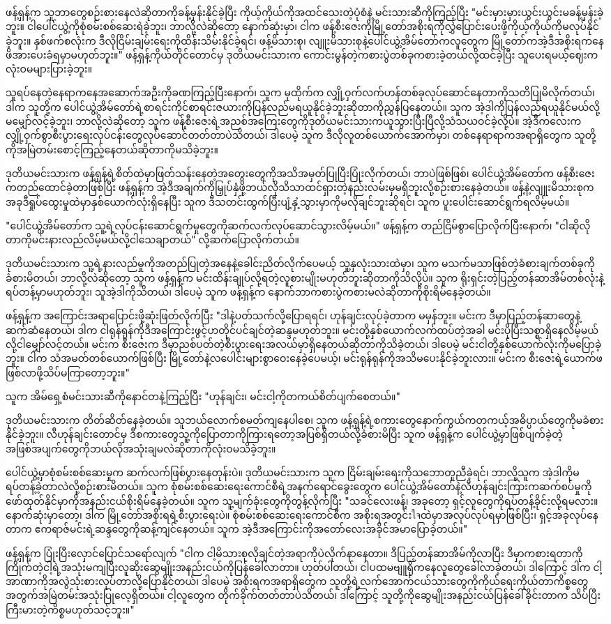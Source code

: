 ဖန့်ရှန့်က သူဘာတွေစဉ်းစားနေလဲဆိုတာကိုခန့်မှန်းနိုင်ခဲ့ပြီး ကိုယ့်ကိုယ်ကိုအထင်သေးတဲ့ပုံစံနဲ့ မင်းသားဆီကိုကြည့်ပြီး "မင်းမှားမှားယွင်းယွင်းမခန့်မှန်းခဲ့ဘူး။ ငါပေါင်ယွဲ့ကိုစုံစမ်းစစ်ဆေးရဲခဲ့ဘူး၊ ဘာလို့လဲဆိုတော့ နောက်ဆုံးမှာ၊ ငါက ဖန့်စီးဇေးကိုမြို့တော်အစိုးရကိုလွှဲပြောင်းပေးဖို့ကိုယ့်ကိုယ်ကိုမလုပ်နိုင်ခဲ့ဘူး။ နှစ်ဖက်စလုံးက ဒီလိုငြိမ်းချမ်းရေးကိုထိန်းသိမ်းနိုင်ခဲ့ရင်၊ ဖန့်မိသားစု၊ လျူးမိသားစုနဲ့ပေါင်ယွဲ့အိမ်တော်ကလူတွေက မြို့တော်ကအဲ့ဒီအစိုးရကနေဖိအားပေးခံရမှာမဟုတ်ဘူး။" ဖန့်ရှန့်ကိုယ်တိုင်တောင်မှ ဒုတိယမင်းသားက ကောင်းမွန်တဲ့ကစားပွဲတစ်ခုကစားခဲ့တယ်လို့ထင်ခဲ့ပြီး သူပေးရမယ့်ဈေးက လုံးဝမများပြားခဲ့ဘူး။

သူရပ်နေတဲ့နေရာကနေအဆောက်အဦးကိုခဏကြည့်ပြီးနောက်၊ သူက မုထိုက်က လျှို့ဝှက်လက်ဟန်တစ်ခုလုပ်ဆောင်နေတာကိုသတိပြုမိလိုက်တယ်၊ ဒါက သူတို့က ပေါင်ယွဲ့အိမ်တော်ရဲ့စာရင်းကိုင်စာရင်းဇယားကိုပြန်လည်မရယူနိုင်ခဲ့ဘူးဆိုတာကိုညွှန်ပြနေတယ်။ သူက အဲ့ဒါကိုပြန်လည်ရယူနိုင်မယ်လို့မမျှော်လင့်ခဲ့ဘူး၊ ဘာလို့လဲဆိုတော့ သူက ဖန့်စီးဇေးရဲ့အညစ်အကြေးတွေကိုဒုတိယမင်းသားကယူသွားပြီးပြီလို့သံသယဝင်ခဲ့လို့ပဲ။ အဲ့ဒီကလေးက လျှို့ဝှက်စွာစီးပွားရေးလုပ်ငန်းတွေလုပ်ဆောင်တတ်တာပဲသိတယ်၊ ဒါပေမဲ့ သူက ဒီလိုလူတစ်ယောက်အောက်မှာ၊ တစ်နေရာရာကအရာရှိတွေက သူတို့ကိုအမြဲတမ်းစောင့်ကြည့်နေတယ်ဆိုတာကိုမသိခဲ့ဘူး။

ဒုတိယမင်းသားက ဖန့်ရှန့်ရဲ့စိတ်ထဲမှာဖြတ်သန်းနေတဲ့အတွေးတွေကိုအသိအမှတ်ပြုပြီးပြုံးလိုက်တယ်၊ ဘာပဲဖြစ်ဖြစ်၊ ပေါင်ယွဲ့အိမ်တော်က ဖန့်စီးဇေးကတည်ထောင်ခဲ့တာဖြစ်ပြီး ဖန့်ရှန့်က အဲ့ဒီအချက်ကိုမြှုပ်နှံဖို့ဘယ်လိုသိသာထင်ရှားတဲ့နည်းလမ်းမှမရှိဘူးလို့စဉ်းစားနေခဲ့တယ်။ ဖန့်နဲ့လျူးမိသားစုက အခုဒီရှုပ်ထွေးမှုထဲမှာနှစ်ယောက်လုံးရှိနေပြီး သူက ဒီသတင်းထွက်ပြီးပျံ့နှံ့သွားမှာကိုမလိုချင်ဘူးဆိုရင်၊ သူက ပူးပေါင်းဆောင်ရွက်ရလိမ့်မယ်။

"ပေါင်ယွဲ့အိမ်တော်က သူ့ရဲ့လုပ်ငန်းဆောင်ရွက်မှုတွေကိုဆက်လက်လုပ်ဆောင်သွားလိမ့်မယ်။" ဖန့်ရှန့်က တည်ငြိမ်စွာပြောလိုက်ပြီးနောက်၊ "ငါဆိုလိုတာကိုမင်းနားလည်လိမ့်မယ်လို့ငါသေချာတယ်" လို့ဆက်ပြောလိုက်တယ်။

ဒုတိယမင်းသားက သူ့ရဲ့နားလည်မှုကိုအတည်ပြုတဲ့အနေနဲ့ခေါင်းညိတ်လိုက်ပေမယ့် သူ့နှလုံးသားထဲမှာ၊ သူက မသက်မသာဖြစ်တဲ့ခံစားချက်တစ်ခုကိုခံစားမိတယ်၊ ဘာလို့လဲဆိုတော့ သူက ဖန့်ရှန့်က မင်းထိန်းချုပ်လို့ရတဲ့လူစားမျိုးမဟုတ်ဘူးဆိုတာကိုသိလို့ပဲ။ သူက ရိုးရှင်းတဲ့ပြည့်တန်ဆာအိမ်တစ်လုံးနဲ့ရပ်တန့်မှာမဟုတ်ဘူး၊ သူအဲ့ဒါကိုသိတယ်၊ ဒါပေမဲ့ သူက ဖန့်ရှန့်က နောက်ဘာကစားပွဲကစားမလဲဆိုတာကိုစိုးရိမ်နေခဲ့တယ်။

ဖန့်ရှန့်က အကြောင်းအရာပြောင်းဖို့ဆုံးဖြတ်လိုက်ပြီး "ဒါနဲ့ပတ်သက်လို့ပြောရရင်၊ ဟုန်ချင်းလုပ်ခဲ့တာက မမှန်ဘူး။ မင်းက ဒီမှာပြည့်တန်ဆာတွေနဲ့ဆက်ဆံနေတယ်၊ ဒါက ငါရုန်ရုန်ကိုဒီအကြောင်းဖွင့်ဟတိုင်ပင်ချင်တဲ့ဆန္ဒမဟုတ်ဘူး။ မင်းတို့နှစ်ယောက်လက်ထပ်တဲ့အခါ မင်းပိုပြီးသစ္စာရှိနေလိမ့်မယ်လို့ငါမျှော်လင့်တယ်။ မင်းက စီးဇေးက ဒီမှာညစ်ပတ်တဲ့စီးပွားရေးအလယ်မှာရှိနေတယ်ဆိုတာကိုသိခဲ့တယ်၊ ဒါပေမဲ့ မင်းငါတို့နှစ်ယောက်လုံးကိုမပြောခဲ့ဘူး။ ငါက သံအမတ်တစ်ယောက်ဖြစ်ပြီး မြို့တော်နဲ့လပေါင်းများစွာဝေးနေခဲ့ပေမယ့်၊ မင်းရုန်ရုန်ကိုအသိမပေးနိုင်ခဲ့ဘူးလား။ မင်းက စီးဇေးရဲ့ယောက်ဖဖြစ်လာဖို့သိပ်မကြာတော့ဘူး။"

သူက အိမ်ရှေ့စံမင်းသားဆီကိုနောင်တနဲ့ကြည့်ပြီး "ဟုန်ချင်း၊ မင်းငါ့ကိုတကယ်စိတ်ပျက်စေတယ်။"

ဒုတိယမင်းသားက တိတ်ဆိတ်နေခဲ့တယ်။ သူဘယ်လောက်စမတ်ကျနေပါစေ၊ သူက ဖန့်ရှန့်ရဲ့စကားတွေနောက်ကွယ်ကတကယ့်အဓိပ္ပာယ်တွေကိုမခံစားနိုင်ခဲ့ဘူး။ လီဟုန်ချင်းတောင်မှ ဒီစကားတွေသူ့ကိုပြောတာကိုကြားရတော့အပြစ်ရှိတယ်လို့ခံစားမိပြီး သူက ဖန့်ရှန့်က ပေါင်ယွဲ့မှာဖြစ်ပျက်ခဲ့တဲ့အဖြစ်အပျက်တွေကိုဘယ်လိုအသုံးချမလဲဆိုတာကိုလုံးဝမသိခဲ့ဘူး။

ပေါင်ယွဲ့မှာစုံစမ်းစစ်ဆေးမှုက ဆက်လက်ဖြစ်ပွားနေတုန်းပဲ။ ဒုတိယမင်းသားက သူက ငြိမ်းချမ်းရေးကိုသဘောတူညီခဲ့ရင်၊ ဘာလို့သူက အဲ့ဒါကိုမရပ်တန့်ခဲ့တာလဲလို့စဉ်းစားမိတယ်။ သူက စုံစမ်းစစ်ဆေးရေးကောင်စီရဲ့အနက်ရောင်ခွေးတွေက ပေါင်ယွဲ့အိမ်တော်နဲ့လီဟုန်ချင်းကြားကဆက်စပ်မှုကိုဖော်ထုတ်နိုင်မှာကိုအနည်းငယ်စိုးရိမ်နေခဲ့တယ်။ သူက သူ့မျက်ခုံးတွေကိုတွန့်လိုက်ပြီး "သခင်လေးဖန့်၊ အခုတော့ ရှင့်လူတွေကိုရပ်တန့်ခိုင်းလို့ရမလား။ နောက်ဆုံးမှာတော့၊ ဒါက မြို့တော်အစိုးရရဲ့စီးပွားရေးပဲ။ စုံစမ်းစစ်ဆေးရေးကောင်စီက အစိုးရအတွင်းใจထဲမှာအလုပ်လုပ်ရမှာဖြစ်ပြီး၊ ရှင့်အခုလုပ်နေတာက ဧကရာဇ်မင်းရဲ့ဆန္ဒတွေကိုဆန့်ကျင်နေတယ်။ သူက အဲ့ဒီအကြောင်းကိုအတော်လေးအခိုင်အမာပြောခဲ့တယ်။"

ဖန့်ရှန့်က ပြုံးပြီးလှောင်ပြောင်သရော်လျက် "ငါက ငါ့မိသားစုလိုချင်တဲ့အရာကိုပဲလိုက်နာနေတာ။ ဒီပြည့်တန်ဆာအိမ်ကိုလာပြီး ဒီမှာကစားရတာကိုကြိုက်တဲ့ငါ့ရဲ့အသုံးမကျပြီးလူဆိုးဆွေမျိုးအနည်းငယ်ကိုပြန်ခေါ်လာတာ။ ဟုတ်ပါတယ်၊ ငါပထမဗျူရိုကနေလူတွေခေါ်လာခဲ့တယ်၊ ဒါကြောင့် ဒါက ငါ့အာဏာကိုအလွဲသုံးစားလုပ်တာလို့ပြောနိုင်တယ်၊ ဒါပေမဲ့ အစိုးရကအရာရှိတွေက သူတို့ရဲ့လက်အောက်ငယ်သားတွေကိုကိုယ်ရေးကိုယ်တာကိစ္စတွေအတွက်အမြဲတမ်းအသုံးပြုလေ့ရှိတယ်။ ငါ့လူတွေက တိုက်ခိုက်တတ်တာပဲသိတယ်၊ ဒါကြောင့် သူတို့ကိုဆွေမျိုးအနည်းငယ်ပြန်ခေါ်ခိုင်းတာက သိပ်ပြီးကြီးမားတဲ့ကိစ္စမဟုတ်သင့်ဘူး။"

